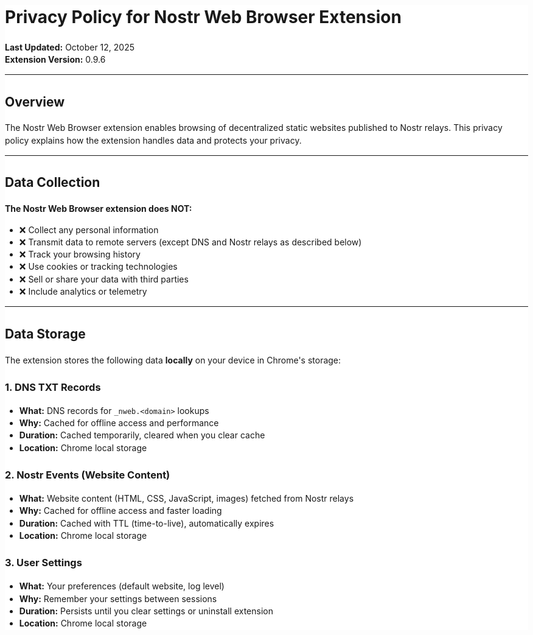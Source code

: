 # Privacy Policy for Nostr Web Browser Extension

**Last Updated:** October 12, 2025  
**Extension Version:** 0.9.6

---

## Overview

The Nostr Web Browser extension enables browsing of decentralized static websites published to Nostr relays. This privacy policy explains how the extension handles data and protects your privacy.

---

## Data Collection

**The Nostr Web Browser extension does NOT:**

- ❌ Collect any personal information
- ❌ Transmit data to remote servers (except DNS and Nostr relays as described below)
- ❌ Track your browsing history
- ❌ Use cookies or tracking technologies
- ❌ Sell or share your data with third parties
- ❌ Include analytics or telemetry

---

## Data Storage

The extension stores the following data **locally** on your device in Chrome's storage:

### 1. DNS TXT Records

- **What:** DNS records for `_nweb.<domain>` lookups
- **Why:** Cached for offline access and performance
- **Duration:** Cached temporarily, cleared when you clear cache
- **Location:** Chrome local storage

### 2. Nostr Events (Website Content)

- **What:** Website content (HTML, CSS, JavaScript, images) fetched from Nostr relays
- **Why:** Cached for offline access and faster loading
- **Duration:** Cached with TTL (time-to-live), automatically expires
- **Location:** Chrome local storage

### 3. User Settings

- **What:** Your preferences (default website, log level)
- **Why:** Remember your settings between sessions
- **Duration:** Persists until you clear settings or uninstall extension
- **Location:** Chrome local storage
